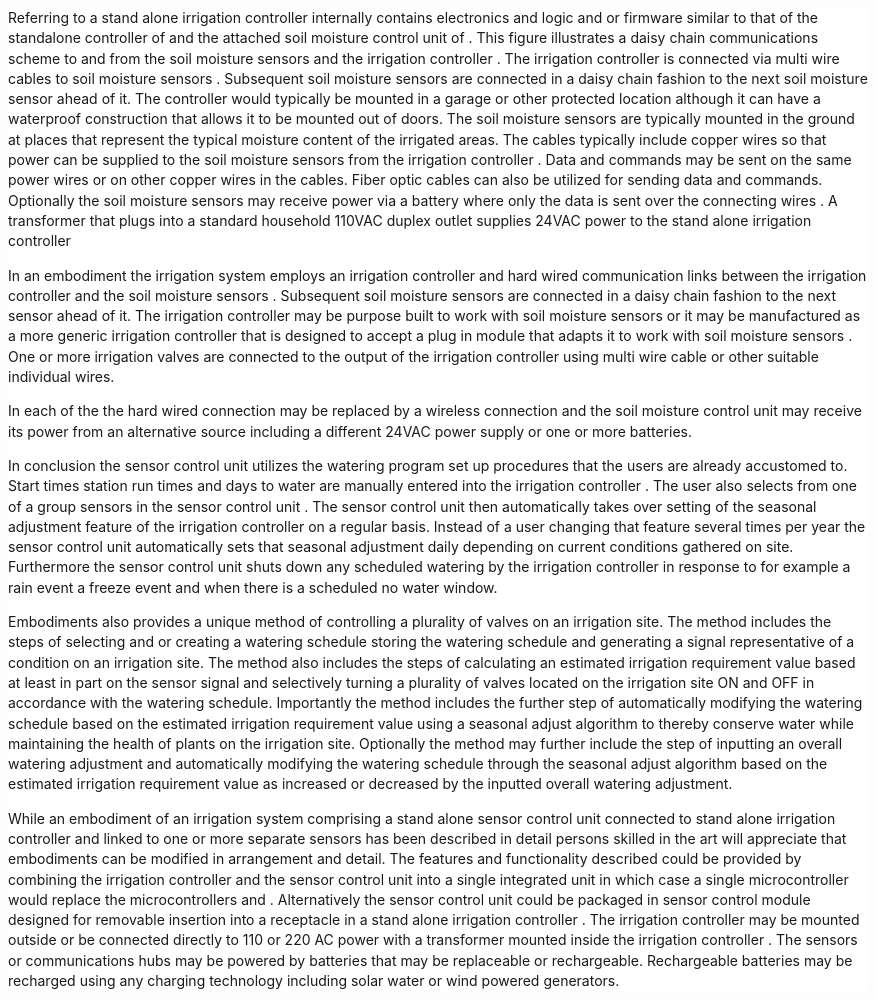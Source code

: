 Referring to a stand alone irrigation controller internally contains electronics and logic and or firmware similar to that of the standalone controller of and the attached soil moisture control unit of . This figure illustrates a daisy chain communications scheme to and from the soil moisture sensors and the irrigation controller . The irrigation controller is connected via multi wire cables to soil moisture sensors . Subsequent soil moisture sensors are connected in a daisy chain fashion to the next soil moisture sensor ahead of it. The controller would typically be mounted in a garage or other protected location although it can have a waterproof construction that allows it to be mounted out of doors. The soil moisture sensors are typically mounted in the ground at places that represent the typical moisture content of the irrigated areas. The cables typically include copper wires so that power can be supplied to the soil moisture sensors from the irrigation controller . Data and commands may be sent on the same power wires or on other copper wires in the cables. Fiber optic cables can also be utilized for sending data and commands. Optionally the soil moisture sensors may receive power via a battery where only the data is sent over the connecting wires . A transformer that plugs into a standard household 110VAC duplex outlet supplies 24VAC power to the stand alone irrigation controller

In an embodiment the irrigation system employs an irrigation controller and hard wired communication links between the irrigation controller and the soil moisture sensors . Subsequent soil moisture sensors are connected in a daisy chain fashion to the next sensor ahead of it. The irrigation controller may be purpose built to work with soil moisture sensors or it may be manufactured as a more generic irrigation controller that is designed to accept a plug in module that adapts it to work with soil moisture sensors . One or more irrigation valves are connected to the output of the irrigation controller using multi wire cable or other suitable individual wires.

In each of the the hard wired connection may be replaced by a wireless connection and the soil moisture control unit may receive its power from an alternative source including a different 24VAC power supply or one or more batteries.

In conclusion the sensor control unit utilizes the watering program set up procedures that the users are already accustomed to. Start times station run times and days to water are manually entered into the irrigation controller . The user also selects from one of a group sensors in the sensor control unit . The sensor control unit then automatically takes over setting of the seasonal adjustment feature of the irrigation controller on a regular basis. Instead of a user changing that feature several times per year the sensor control unit automatically sets that seasonal adjustment daily depending on current conditions gathered on site. Furthermore the sensor control unit shuts down any scheduled watering by the irrigation controller in response to for example a rain event a freeze event and when there is a scheduled no water window.

Embodiments also provides a unique method of controlling a plurality of valves on an irrigation site. The method includes the steps of selecting and or creating a watering schedule storing the watering schedule and generating a signal representative of a condition on an irrigation site. The method also includes the steps of calculating an estimated irrigation requirement value based at least in part on the sensor signal and selectively turning a plurality of valves located on the irrigation site ON and OFF in accordance with the watering schedule. Importantly the method includes the further step of automatically modifying the watering schedule based on the estimated irrigation requirement value using a seasonal adjust algorithm to thereby conserve water while maintaining the health of plants on the irrigation site. Optionally the method may further include the step of inputting an overall watering adjustment and automatically modifying the watering schedule through the seasonal adjust algorithm based on the estimated irrigation requirement value as increased or decreased by the inputted overall watering adjustment.

While an embodiment of an irrigation system comprising a stand alone sensor control unit connected to stand alone irrigation controller and linked to one or more separate sensors has been described in detail persons skilled in the art will appreciate that embodiments can be modified in arrangement and detail. The features and functionality described could be provided by combining the irrigation controller and the sensor control unit into a single integrated unit in which case a single microcontroller would replace the microcontrollers and . Alternatively the sensor control unit could be packaged in sensor control module designed for removable insertion into a receptacle in a stand alone irrigation controller . The irrigation controller may be mounted outside or be connected directly to 110 or 220 AC power with a transformer mounted inside the irrigation controller . The sensors or communications hubs may be powered by batteries that may be replaceable or rechargeable. Rechargeable batteries may be recharged using any charging technology including solar water or wind powered generators.
